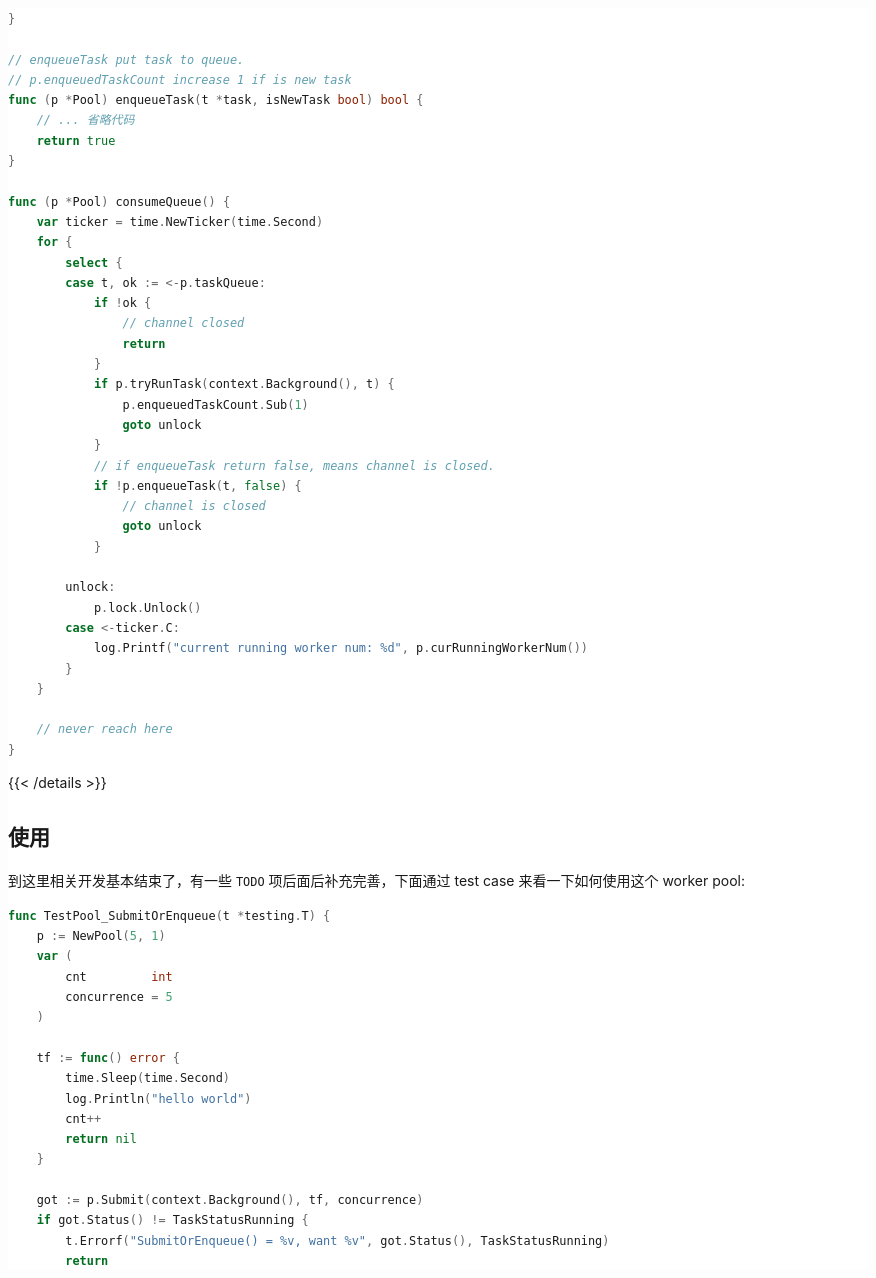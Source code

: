 ```go
}

// enqueueTask put task to queue.
// p.enqueuedTaskCount increase 1 if is new task
func (p *Pool) enqueueTask(t *task, isNewTask bool) bool {
    // ... 省略代码
    return true
}

func (p *Pool) consumeQueue() {
    var ticker = time.NewTicker(time.Second)
    for {
        select {
        case t, ok := <-p.taskQueue:
            if !ok {
                // channel closed
                return
            }
            if p.tryRunTask(context.Background(), t) {
                p.enqueuedTaskCount.Sub(1)
                goto unlock
            }
            // if enqueueTask return false, means channel is closed.
            if !p.enqueueTask(t, false) {
                // channel is closed
                goto unlock
            }

        unlock:
            p.lock.Unlock()
        case <-ticker.C:
            log.Printf("current running worker num: %d", p.curRunningWorkerNum())
        }
    }

    // never reach here
}
```

{{< /details >}}

## 使用

到这里相关开发基本结束了，有一些 `TODO` 项后面后补充完善，下面通过 test case 来看一下如何使用这个 worker pool:

```go
func TestPool_SubmitOrEnqueue(t *testing.T) {
    p := NewPool(5, 1)
    var (
        cnt         int
        concurrence = 5
    )

    tf := func() error {
        time.Sleep(time.Second)
        log.Println("hello world")
        cnt++
        return nil
    }

    got := p.Submit(context.Background(), tf, concurrence)
    if got.Status() != TaskStatusRunning {
        t.Errorf("SubmitOrEnqueue() = %v, want %v", got.Status(), TaskStatusRunning)
        return
```